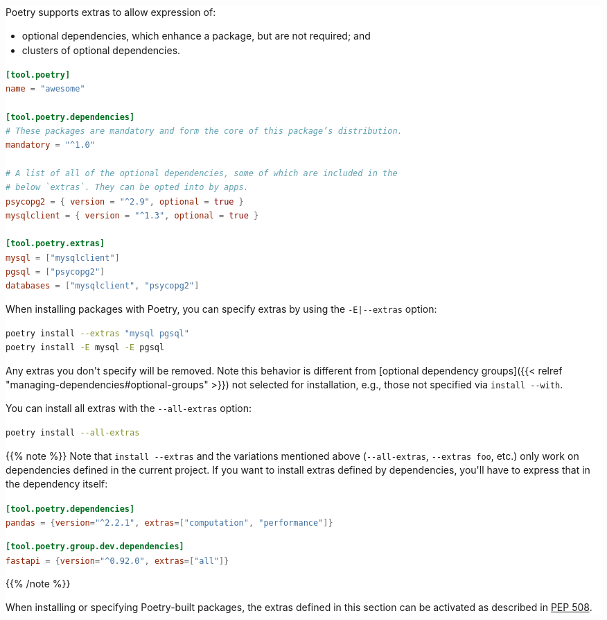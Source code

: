 Poetry supports extras to allow expression of:

* optional dependencies, which enhance a package, but are not required; and
* clusters of optional dependencies.

```toml
[tool.poetry]
name = "awesome"

[tool.poetry.dependencies]
# These packages are mandatory and form the core of this package’s distribution.
mandatory = "^1.0"

# A list of all of the optional dependencies, some of which are included in the
# below `extras`. They can be opted into by apps.
psycopg2 = { version = "^2.9", optional = true }
mysqlclient = { version = "^1.3", optional = true }

[tool.poetry.extras]
mysql = ["mysqlclient"]
pgsql = ["psycopg2"]
databases = ["mysqlclient", "psycopg2"]
```

When installing packages with Poetry, you can specify extras by using the `-E|--extras` option:

```bash
poetry install --extras "mysql pgsql"
poetry install -E mysql -E pgsql
```

Any extras you don't specify will be removed. Note this behavior is different from
[optional dependency groups]({{< relref "managing-dependencies#optional-groups" >}}) not
selected for installation, e.g., those not specified via `install --with`.

You can install all extras with the `--all-extras` option:

```bash
poetry install --all-extras
```

{{% note %}}
Note that `install --extras` and the variations mentioned above (`--all-extras`, `--extras foo`, etc.) only work on dependencies defined in the current project. If you want to install extras defined by dependencies, you'll have to express that in the dependency itself:
```toml
[tool.poetry.dependencies]
pandas = {version="^2.2.1", extras=["computation", "performance"]}
```
```toml
[tool.poetry.group.dev.dependencies]
fastapi = {version="^0.92.0", extras=["all"]}
```
{{% /note %}}

When installing or specifying Poetry-built packages, the extras defined in this section can be activated
as described in [PEP 508](https://www.python.org/dev/peps/pep-0508/#extras).
